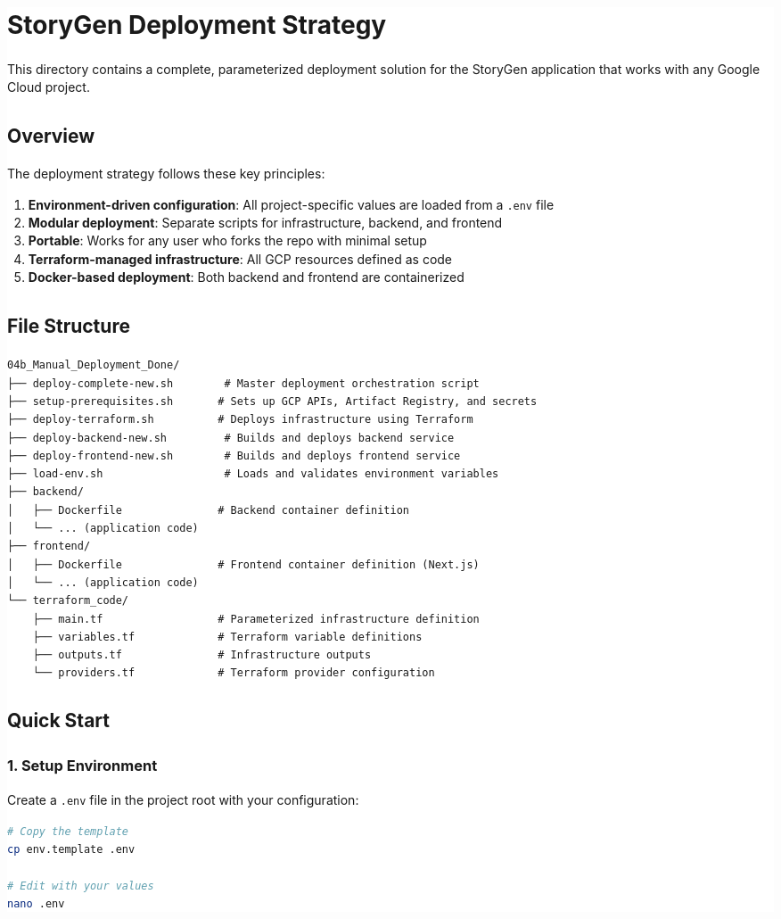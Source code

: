 # StoryGen Deployment Strategy

This directory contains a complete, parameterized deployment solution for the StoryGen application that works with any Google Cloud project.

## Overview

The deployment strategy follows these key principles:

1. **Environment-driven configuration**: All project-specific values are loaded from a `.env` file
2. **Modular deployment**: Separate scripts for infrastructure, backend, and frontend
3. **Portable**: Works for any user who forks the repo with minimal setup
4. **Terraform-managed infrastructure**: All GCP resources defined as code
5. **Docker-based deployment**: Both backend and frontend are containerized

## File Structure

```
04b_Manual_Deployment_Done/
├── deploy-complete-new.sh        # Master deployment orchestration script
├── setup-prerequisites.sh       # Sets up GCP APIs, Artifact Registry, and secrets
├── deploy-terraform.sh          # Deploys infrastructure using Terraform
├── deploy-backend-new.sh         # Builds and deploys backend service
├── deploy-frontend-new.sh        # Builds and deploys frontend service
├── load-env.sh                   # Loads and validates environment variables
├── backend/
│   ├── Dockerfile               # Backend container definition
│   └── ... (application code)
├── frontend/
│   ├── Dockerfile               # Frontend container definition (Next.js)
│   └── ... (application code)
└── terraform_code/
    ├── main.tf                  # Parameterized infrastructure definition
    ├── variables.tf             # Terraform variable definitions
    ├── outputs.tf               # Infrastructure outputs
    └── providers.tf             # Terraform provider configuration
```

## Quick Start

### 1. Setup Environment

Create a `.env` file in the project root with your configuration:

```bash
# Copy the template
cp env.template .env

# Edit with your values
nano .env
```
